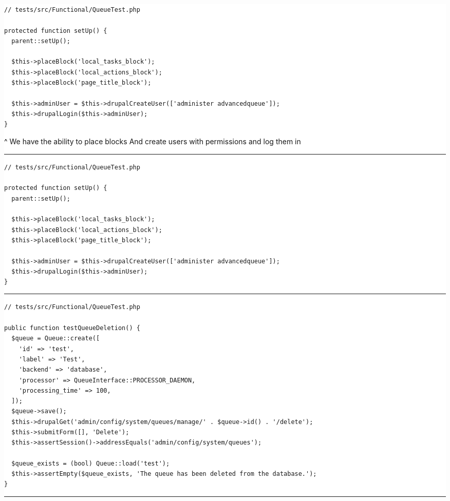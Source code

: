 ```php, [.highlight: 6-8]
// tests/src/Functional/QueueTest.php

protected function setUp() {
  parent::setUp();

  $this->placeBlock('local_tasks_block');
  $this->placeBlock('local_actions_block');
  $this->placeBlock('page_title_block');

  $this->adminUser = $this->drupalCreateUser(['administer advancedqueue']);
  $this->drupalLogin($this->adminUser);
}
```

^ We have the ability to place blocks
And create users with permissions and log them in

---

```php, [.highlight: 10-11]
// tests/src/Functional/QueueTest.php

protected function setUp() {
  parent::setUp();

  $this->placeBlock('local_tasks_block');
  $this->placeBlock('local_actions_block');
  $this->placeBlock('page_title_block');

  $this->adminUser = $this->drupalCreateUser(['administer advancedqueue']);
  $this->drupalLogin($this->adminUser);
}
```

---

```php, [.highlight: 4-11]
// tests/src/Functional/QueueTest.php

public function testQueueDeletion() {
  $queue = Queue::create([
    'id' => 'test',
    'label' => 'Test',
    'backend' => 'database',
    'processor' => QueueInterface::PROCESSOR_DAEMON,
    'processing_time' => 100,
  ]);
  $queue->save();
  $this->drupalGet('admin/config/system/queues/manage/' . $queue->id() . '/delete');
  $this->submitForm([], 'Delete');
  $this->assertSession()->addressEquals('admin/config/system/queues');

  $queue_exists = (bool) Queue::load('test');
  $this->assertEmpty($queue_exists, 'The queue has been deleted from the database.');
}
```

---